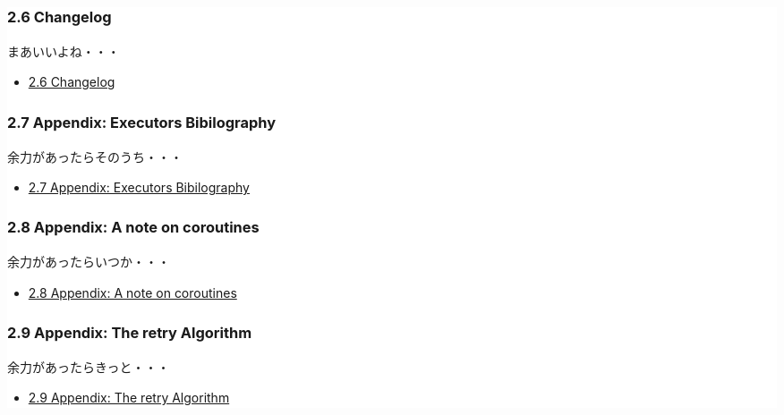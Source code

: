 ### 2.6 Changelog

まあいいよね・・・

- [2.6 Changelog](http://www.open-std.org/jtc1/sc22/wg21/docs/papers/2020/p0443r13.html#changelog)

### 2.7 Appendix: Executors Bibilography

余力があったらそのうち・・・

- [2.7 Appendix: Executors Bibilography](http://www.open-std.org/jtc1/sc22/wg21/docs/papers/2020/p0443r13.html#appendix-executors-bibilography)

### 2.8 Appendix: A note on coroutines

余力があったらいつか・・・

- [2.8 Appendix: A note on coroutines](http://www.open-std.org/jtc1/sc22/wg21/docs/papers/2020/p0443r13.html#appendix-a-note-on-coroutines)

### 2.9 Appendix: The retry Algorithm

余力があったらきっと・・・

- [2.9 Appendix: The retry Algorithm](http://www.open-std.org/jtc1/sc22/wg21/docs/papers/2020/p0443r13.html#appendix-the-retry-algorithm)
